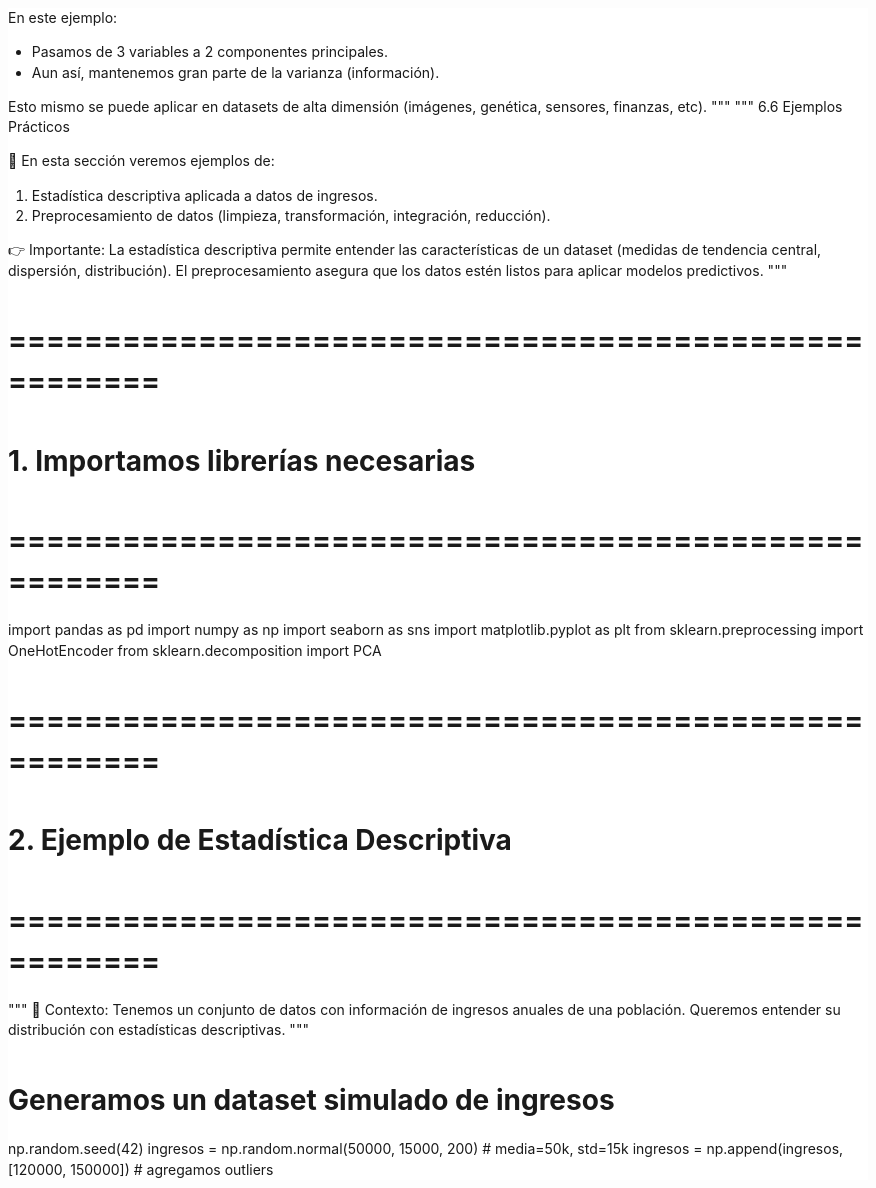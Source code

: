 En este ejemplo:
- Pasamos de 3 variables a 2 componentes principales.
- Aun así, mantenemos gran parte de la varianza (información).

Esto mismo se puede aplicar en datasets de alta dimensión
(imágenes, genética, sensores, finanzas, etc).
"""
"""
6.6 Ejemplos Prácticos

📌 En esta sección veremos ejemplos de:
1. Estadística descriptiva aplicada a datos de ingresos.
2. Preprocesamiento de datos (limpieza, transformación, integración, reducción).

👉 Importante:
La estadística descriptiva permite entender las características de un dataset
(medidas de tendencia central, dispersión, distribución).
El preprocesamiento asegura que los datos estén listos para aplicar modelos predictivos.
"""

# =====================================================
# 1. Importamos librerías necesarias
# =====================================================
import pandas as pd
import numpy as np
import seaborn as sns
import matplotlib.pyplot as plt
from sklearn.preprocessing import OneHotEncoder
from sklearn.decomposition import PCA

# =====================================================
# 2. Ejemplo de Estadística Descriptiva
# =====================================================
"""
🎯 Contexto:
Tenemos un conjunto de datos con información de ingresos anuales de una población.
Queremos entender su distribución con estadísticas descriptivas.
"""

# Generamos un dataset simulado de ingresos
np.random.seed(42)
ingresos = np.random.normal(50000, 15000, 200)  # media=50k, std=15k
ingresos = np.append(ingresos, [120000, 150000])  # agregamos outliers
